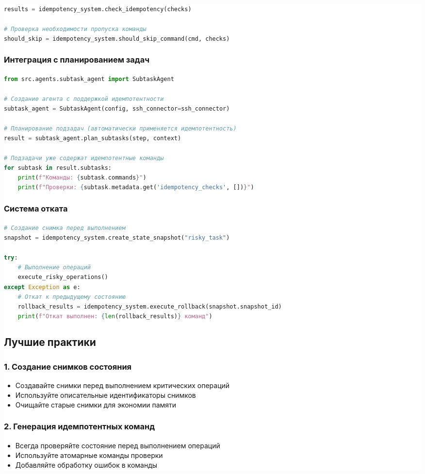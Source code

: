 ```python
results = idempotency_system.check_idempotency(checks)

# Проверка необходимости пропуска команды
should_skip = idempotency_system.should_skip_command(cmd, checks)
```

### Интеграция с планированием задач

```python
from src.agents.subtask_agent import SubtaskAgent

# Создание агента с поддержкой идемпотентности
subtask_agent = SubtaskAgent(config, ssh_connector=ssh_connector)

# Планирование подзадач (автоматически применяется идемпотентность)
result = subtask_agent.plan_subtasks(step, context)

# Подзадачи уже содержат идемпотентные команды
for subtask in result.subtasks:
    print(f"Команды: {subtask.commands}")
    print(f"Проверки: {subtask.metadata.get('idempotency_checks', [])}")
```

### Система отката

```python
# Создание снимка перед выполнением
snapshot = idempotency_system.create_state_snapshot("risky_task")

try:
    # Выполнение операций
    execute_risky_operations()
except Exception as e:
    # Откат к предыдущему состоянию
    rollback_results = idempotency_system.execute_rollback(snapshot.snapshot_id)
    print(f"Откат выполнен: {len(rollback_results)} команд")
```

## Лучшие практики

### 1. Создание снимков состояния

- Создавайте снимки перед выполнением критических операций
- Используйте описательные идентификаторы снимков
- Очищайте старые снимки для экономии памяти

### 2. Генерация идемпотентных команд

- Всегда проверяйте состояние перед выполнением операций
- Используйте атомарные команды проверки
- Добавляйте обработку ошибок в команды
